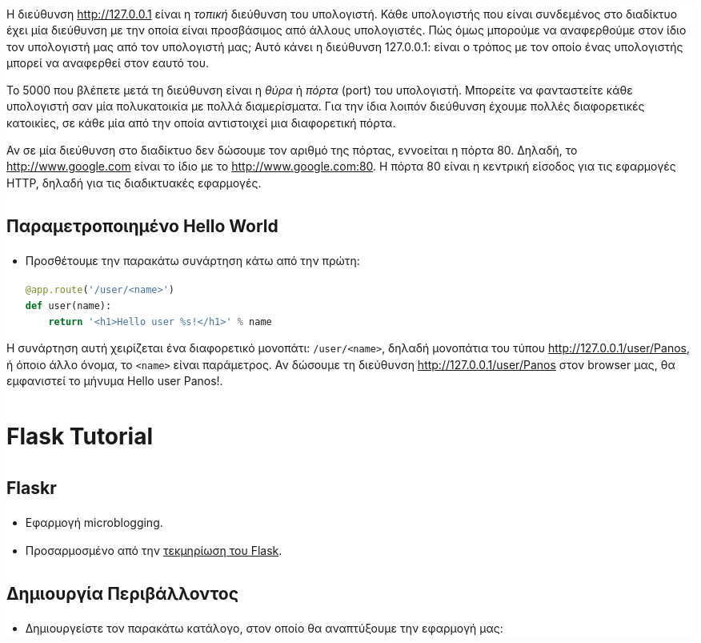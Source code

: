 Η διεύθυνση http://127.0.0.1 είναι η *τοπική* διεύθυνση του
υπολογιστή. Κάθε υπολογιστής που είναι συνδεμένος στο διαδίκτυο έχει
μία διεύθυνση με την οποία είναι προσβάσιμος από άλλους υπολογιστές.
Πώς όμως μπορούμε να αναφερθούμε στον ίδιο τον υπολογιστή μας από τον
υπολογιστή μας; Αυτό κάνει η διεύθυνση 127.0.0.1: είναι ο τρόπος με
τον οποίο ένας υπολογιστής μπορεί να αναφερθεί στον εαυτό του.

Το 5000 που βλέπετε μετά τη διεύθυνση είναι η *θύρα* ή *πόρτα*
(port) του υπολογιστή. Μπορείτε να φανταστείτε κάθε υπολογιστή σαν μία
πολυκατοικία με πολλά διαμερίσματα. Για την ίδια λοιπόν διεύθυνση
έχουμε πολλές διαφορετικές κατοικίες, σε κάθε μία από την οποία
αντιστοιχεί μια διαφορετική πόρτα.

Αν σε μία διεύθυνση στο διαδίκτυο δεν δώσουμε τον αριθμό της πόρτας,
εννοείται η πόρτα 80. Δηλαδή, το http://www.google.com είναι το
ίδιο με το http://www.google.com:80. Η πόρτα 80 είναι η κεντρική
είσοδος για τις εφαρμογές HTTP, δηλαδή για τις διαδικτυακές εφαρμογές.

</div>

## Παραμετροποιημένο Hello World

* Προσθέτουμε την παρακάτω συνάρτηση κάτω από την πρώτη:

    ```python
    @app.route('/user/<name>')
    def user(name):
        return '<h1>Hello user %s!</h1>' % name
    ```

<div class="notes">

Η συνάρτηση αυτή χειρίζεται ένα διαφορετικό μονοπάτι: `/user/<name>`,
δηλαδή μονοπάτια του τύπου http://127.0.0.1/user/Panos, ή όποιο άλλο
όνομα, το `<name>` είναι παράμετρος. Αν δώσουμε τη διεύθυνση
http://127.0.0.1/user/Panos στον browser μας, θα εμφανιστεί το μήνυμα
Hello user Panos!.

</div>

# Flask Tutorial

## Flaskr

* Εφαρμογή microblogging.

* Προσαρμοσμένο από την
  [τεκμηρίωση του Flask](http://flask.pocoo.org/docs/1.0/tutorial/).

## Δημιουργία Περιβάλλοντος

* Δημιουργείστε τον παρακάτω κατάλογο, στον οποίο θα αναπτύξουμε την
  εφαρμογή μας:
